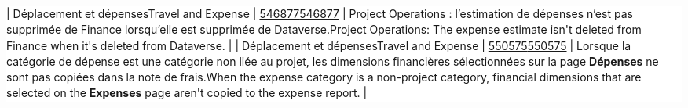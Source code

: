 | <span data-ttu-id="854fa-226">Déplacement et dépenses</span><span class="sxs-lookup"><span data-stu-id="854fa-226">Travel and Expense</span></span> | [<span data-ttu-id="854fa-227">546877</span><span class="sxs-lookup"><span data-stu-id="854fa-227">546877</span></span>](https://fix.lcs.dynamics.com/Issue/Details/?bugId=546877) | <span data-ttu-id="854fa-228">Project Operations : l’estimation de dépenses n’est pas supprimée de Finance lorsqu’elle est supprimée de Dataverse.</span><span class="sxs-lookup"><span data-stu-id="854fa-228">Project Operations: The expense estimate isn't deleted from Finance when it's deleted from Dataverse.</span></span> |
| <span data-ttu-id="854fa-229">Déplacement et dépenses</span><span class="sxs-lookup"><span data-stu-id="854fa-229">Travel and Expense</span></span> | [<span data-ttu-id="854fa-230">550575</span><span class="sxs-lookup"><span data-stu-id="854fa-230">550575</span></span>](https://fix.lcs.dynamics.com/Issue/Details/?bugId=550575) | <span data-ttu-id="854fa-231">Lorsque la catégorie de dépense est une catégorie non liée au projet, les dimensions financières sélectionnées sur la page **Dépenses** ne sont pas copiées dans la note de frais.</span><span class="sxs-lookup"><span data-stu-id="854fa-231">When the expense category is a non-project category, financial dimensions that are selected on the **Expenses** page aren't copied to the expense report.</span></span> |
